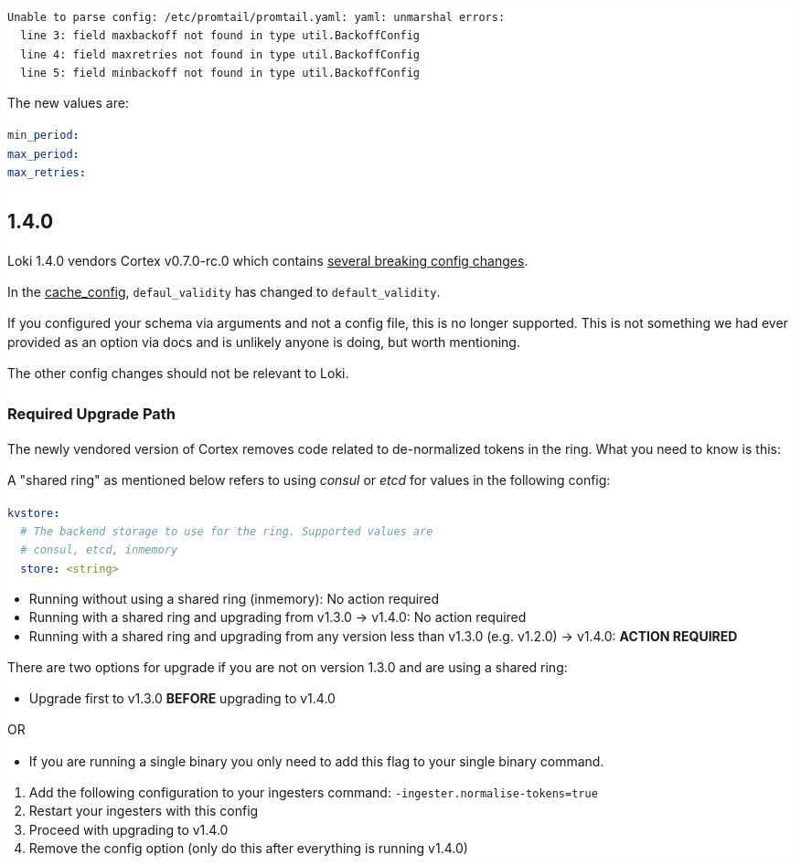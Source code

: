 ```nohighlight
Unable to parse config: /etc/promtail/promtail.yaml: yaml: unmarshal errors:
  line 3: field maxbackoff not found in type util.BackoffConfig
  line 4: field maxretries not found in type util.BackoffConfig
  line 5: field minbackoff not found in type util.BackoffConfig
```

The new values are:

```yaml
min_period:
max_period:
max_retries:
```

## 1.4.0

Loki 1.4.0 vendors Cortex v0.7.0-rc.0 which contains [several breaking config changes](https://github.com/cortexproject/cortex/blob/v0.7.0-rc.0/CHANGELOG).

In the [cache_config](https://grafana.com/docs/loki/<LOKI_VERSION>/configure/#cache_config), `defaul_validity` has changed to `default_validity`.

If you configured your schema via arguments and not a config file, this is no longer supported. This is not something we had ever provided as an option via docs and is unlikely anyone is doing, but worth mentioning.

The other config changes should not be relevant to Loki.

### Required Upgrade Path

The newly vendored version of Cortex removes code related to de-normalized tokens in the ring. What you need to know is this:

A "shared ring" as mentioned below refers to using *consul* or *etcd* for values in the following config:

```yaml
kvstore:
  # The backend storage to use for the ring. Supported values are
  # consul, etcd, inmemory
  store: <string>
```

- Running without using a shared ring (inmemory): No action required
- Running with a shared ring and upgrading from v1.3.0 -> v1.4.0: No action required
- Running with a shared ring and upgrading from any version less than v1.3.0 (e.g. v1.2.0) -> v1.4.0: **ACTION REQUIRED**

There are two options for upgrade if you are not on version 1.3.0 and are using a shared ring:

- Upgrade first to v1.3.0 **BEFORE** upgrading to v1.4.0

OR

- If you are running a single binary you only need to add this flag to your single binary command.

1. Add the following configuration to your ingesters command: `-ingester.normalise-tokens=true`
1. Restart your ingesters with this config
1. Proceed with upgrading to v1.4.0
1. Remove the config option (only do this after everything is running v1.4.0)
